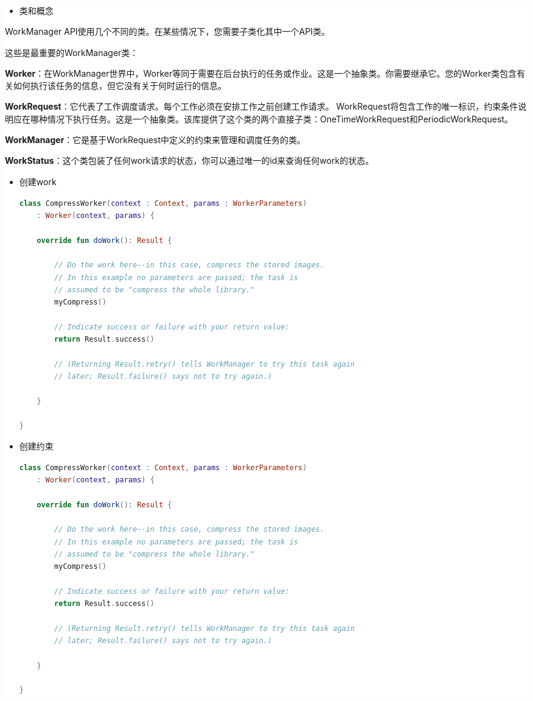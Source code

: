  ```groovy
  ```

- 类和概念

WorkManager API使用几个不同的类。在某些情况下，您需要子类化其中一个API类。

这些是最重要的WorkManager类：

**Worker**：在WorkManager世界中，Worker等同于需要在后台执行的任务或作业。这是一个抽象类。你需要继承它。您的Worker类包含有关如何执行该任务的信息，但它没有关于何时运行的信息。

 **WorkRequest**：它代表了工作调度请求。每个工作必须在安排工作之前创建工作请求。 WorkRequest将包含工作的唯一标识，约束条件说明应在哪种情况下执行任务。这是一个抽象类。该库提供了这个类的两个直接子类：OneTimeWorkRequest和PeriodicWorkRequest。

 **WorkManager**：它是基于WorkRequest中定义的约束来管理和调度任务的类。

 **WorkStatus**：这个类包装了任何work请求的状态，你可以通过唯一的id来查询任何work的状态。



- 创建work

  ```kotlin
  class CompressWorker(context : Context, params : WorkerParameters)
      : Worker(context, params) {
  
      override fun doWork(): Result {
  
          // Do the work here--in this case, compress the stored images.
          // In this example no parameters are passed; the task is
          // assumed to be "compress the whole library."
          myCompress()
  
          // Indicate success or failure with your return value:
          return Result.success()
  
          // (Returning Result.retry() tells WorkManager to try this task again
          // later; Result.failure() says not to try again.)
  
      }
  
  }
  ```

- 创建约束

  ```kotlin
  class CompressWorker(context : Context, params : WorkerParameters)
      : Worker(context, params) {
  
      override fun doWork(): Result {
  
          // Do the work here--in this case, compress the stored images.
          // In this example no parameters are passed; the task is
          // assumed to be "compress the whole library."
          myCompress()
  
          // Indicate success or failure with your return value:
          return Result.success()
  
          // (Returning Result.retry() tells WorkManager to try this task again
          // later; Result.failure() says not to try again.)
  
      }
  
  }
  ```
